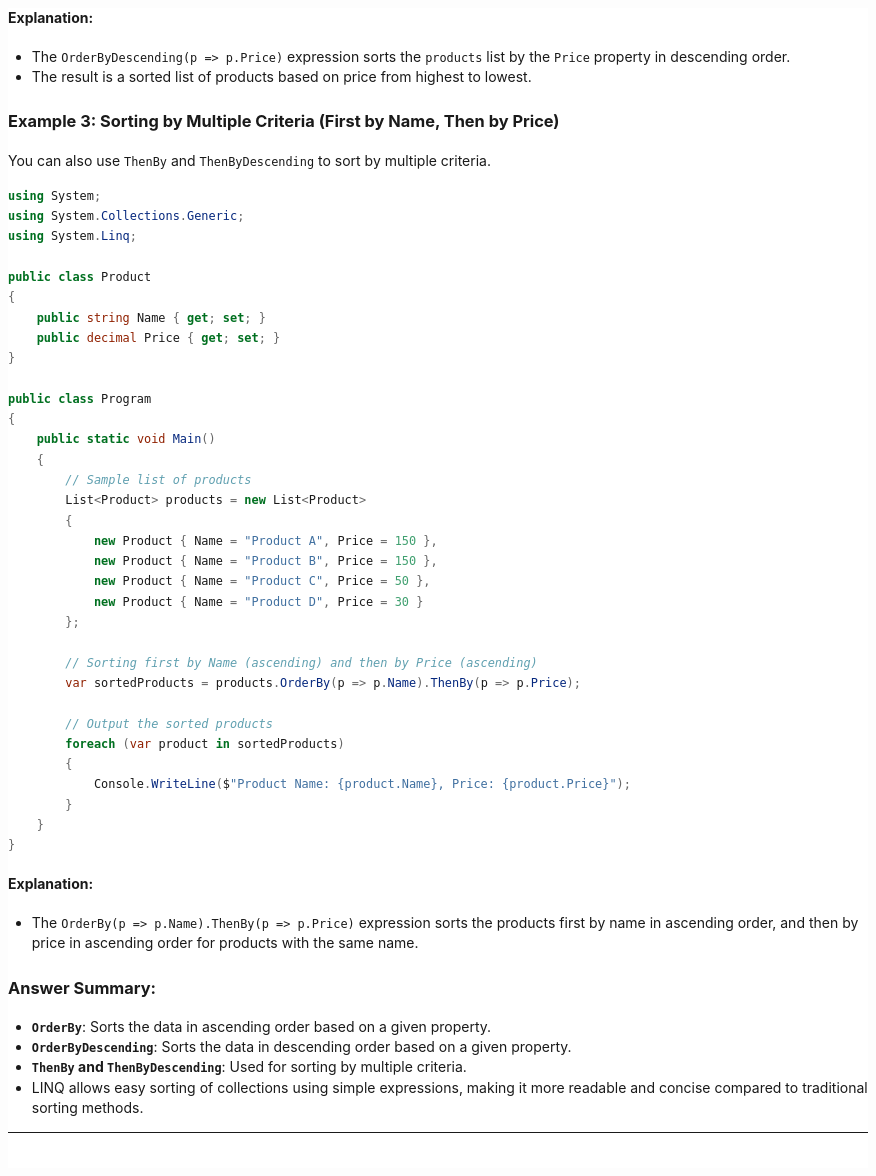 #### Explanation:
- The `OrderByDescending(p => p.Price)` expression sorts the `products` list by the `Price` property in descending order.
- The result is a sorted list of products based on price from highest to lowest.

### Example 3: Sorting by Multiple Criteria (First by Name, Then by Price)

You can also use `ThenBy` and `ThenByDescending` to sort by multiple criteria.

```csharp
using System;
using System.Collections.Generic;
using System.Linq;

public class Product
{
    public string Name { get; set; }
    public decimal Price { get; set; }
}

public class Program
{
    public static void Main()
    {
        // Sample list of products
        List<Product> products = new List<Product>
        {
            new Product { Name = "Product A", Price = 150 },
            new Product { Name = "Product B", Price = 150 },
            new Product { Name = "Product C", Price = 50 },
            new Product { Name = "Product D", Price = 30 }
        };

        // Sorting first by Name (ascending) and then by Price (ascending)
        var sortedProducts = products.OrderBy(p => p.Name).ThenBy(p => p.Price);

        // Output the sorted products
        foreach (var product in sortedProducts)
        {
            Console.WriteLine($"Product Name: {product.Name}, Price: {product.Price}");
        }
    }
}
```

#### Explanation:
- The `OrderBy(p => p.Name).ThenBy(p => p.Price)` expression sorts the products first by name in ascending order, and then by price in ascending order for products with the same name.

### Answer Summary:
- **`OrderBy`**: Sorts the data in ascending order based on a given property.
- **`OrderByDescending`**: Sorts the data in descending order based on a given property.
- **`ThenBy` and `ThenByDescending`**: Used for sorting by multiple criteria.
- LINQ allows easy sorting of collections using simple expressions, making it more readable and concise compared to traditional sorting methods.
---  
<br>
